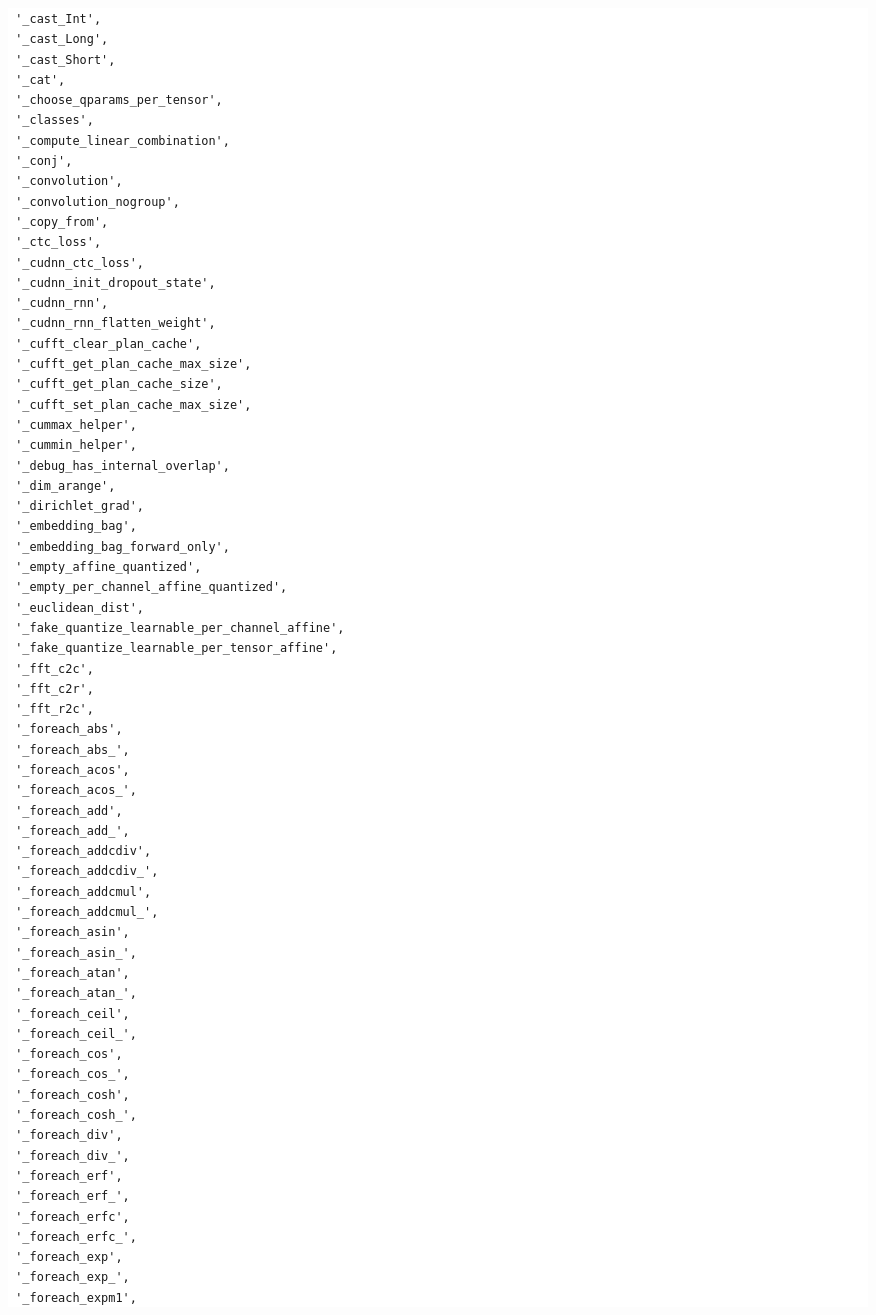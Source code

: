      '_cast_Int',
     '_cast_Long',
     '_cast_Short',
     '_cat',
     '_choose_qparams_per_tensor',
     '_classes',
     '_compute_linear_combination',
     '_conj',
     '_convolution',
     '_convolution_nogroup',
     '_copy_from',
     '_ctc_loss',
     '_cudnn_ctc_loss',
     '_cudnn_init_dropout_state',
     '_cudnn_rnn',
     '_cudnn_rnn_flatten_weight',
     '_cufft_clear_plan_cache',
     '_cufft_get_plan_cache_max_size',
     '_cufft_get_plan_cache_size',
     '_cufft_set_plan_cache_max_size',
     '_cummax_helper',
     '_cummin_helper',
     '_debug_has_internal_overlap',
     '_dim_arange',
     '_dirichlet_grad',
     '_embedding_bag',
     '_embedding_bag_forward_only',
     '_empty_affine_quantized',
     '_empty_per_channel_affine_quantized',
     '_euclidean_dist',
     '_fake_quantize_learnable_per_channel_affine',
     '_fake_quantize_learnable_per_tensor_affine',
     '_fft_c2c',
     '_fft_c2r',
     '_fft_r2c',
     '_foreach_abs',
     '_foreach_abs_',
     '_foreach_acos',
     '_foreach_acos_',
     '_foreach_add',
     '_foreach_add_',
     '_foreach_addcdiv',
     '_foreach_addcdiv_',
     '_foreach_addcmul',
     '_foreach_addcmul_',
     '_foreach_asin',
     '_foreach_asin_',
     '_foreach_atan',
     '_foreach_atan_',
     '_foreach_ceil',
     '_foreach_ceil_',
     '_foreach_cos',
     '_foreach_cos_',
     '_foreach_cosh',
     '_foreach_cosh_',
     '_foreach_div',
     '_foreach_div_',
     '_foreach_erf',
     '_foreach_erf_',
     '_foreach_erfc',
     '_foreach_erfc_',
     '_foreach_exp',
     '_foreach_exp_',
     '_foreach_expm1',